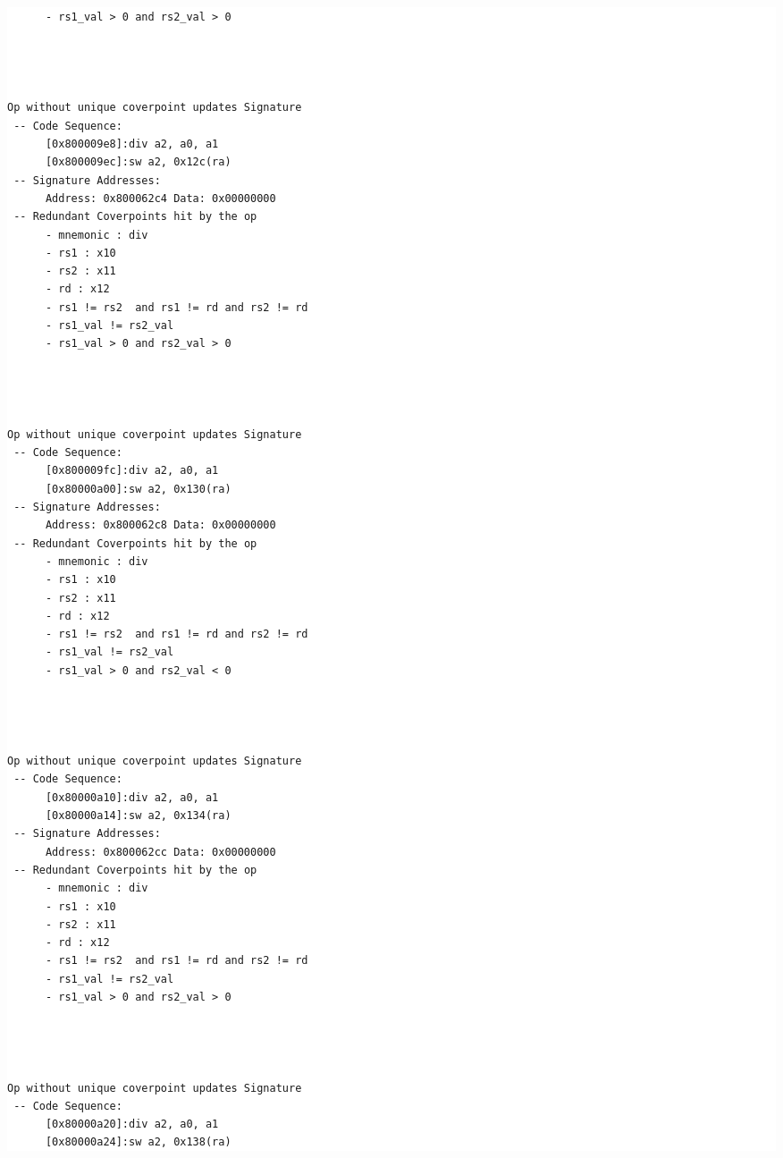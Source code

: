 ```
      - rs1_val > 0 and rs2_val > 0




Op without unique coverpoint updates Signature
 -- Code Sequence:
      [0x800009e8]:div a2, a0, a1
      [0x800009ec]:sw a2, 0x12c(ra)
 -- Signature Addresses:
      Address: 0x800062c4 Data: 0x00000000
 -- Redundant Coverpoints hit by the op
      - mnemonic : div
      - rs1 : x10
      - rs2 : x11
      - rd : x12
      - rs1 != rs2  and rs1 != rd and rs2 != rd
      - rs1_val != rs2_val
      - rs1_val > 0 and rs2_val > 0




Op without unique coverpoint updates Signature
 -- Code Sequence:
      [0x800009fc]:div a2, a0, a1
      [0x80000a00]:sw a2, 0x130(ra)
 -- Signature Addresses:
      Address: 0x800062c8 Data: 0x00000000
 -- Redundant Coverpoints hit by the op
      - mnemonic : div
      - rs1 : x10
      - rs2 : x11
      - rd : x12
      - rs1 != rs2  and rs1 != rd and rs2 != rd
      - rs1_val != rs2_val
      - rs1_val > 0 and rs2_val < 0




Op without unique coverpoint updates Signature
 -- Code Sequence:
      [0x80000a10]:div a2, a0, a1
      [0x80000a14]:sw a2, 0x134(ra)
 -- Signature Addresses:
      Address: 0x800062cc Data: 0x00000000
 -- Redundant Coverpoints hit by the op
      - mnemonic : div
      - rs1 : x10
      - rs2 : x11
      - rd : x12
      - rs1 != rs2  and rs1 != rd and rs2 != rd
      - rs1_val != rs2_val
      - rs1_val > 0 and rs2_val > 0




Op without unique coverpoint updates Signature
 -- Code Sequence:
      [0x80000a20]:div a2, a0, a1
      [0x80000a24]:sw a2, 0x138(ra)
```